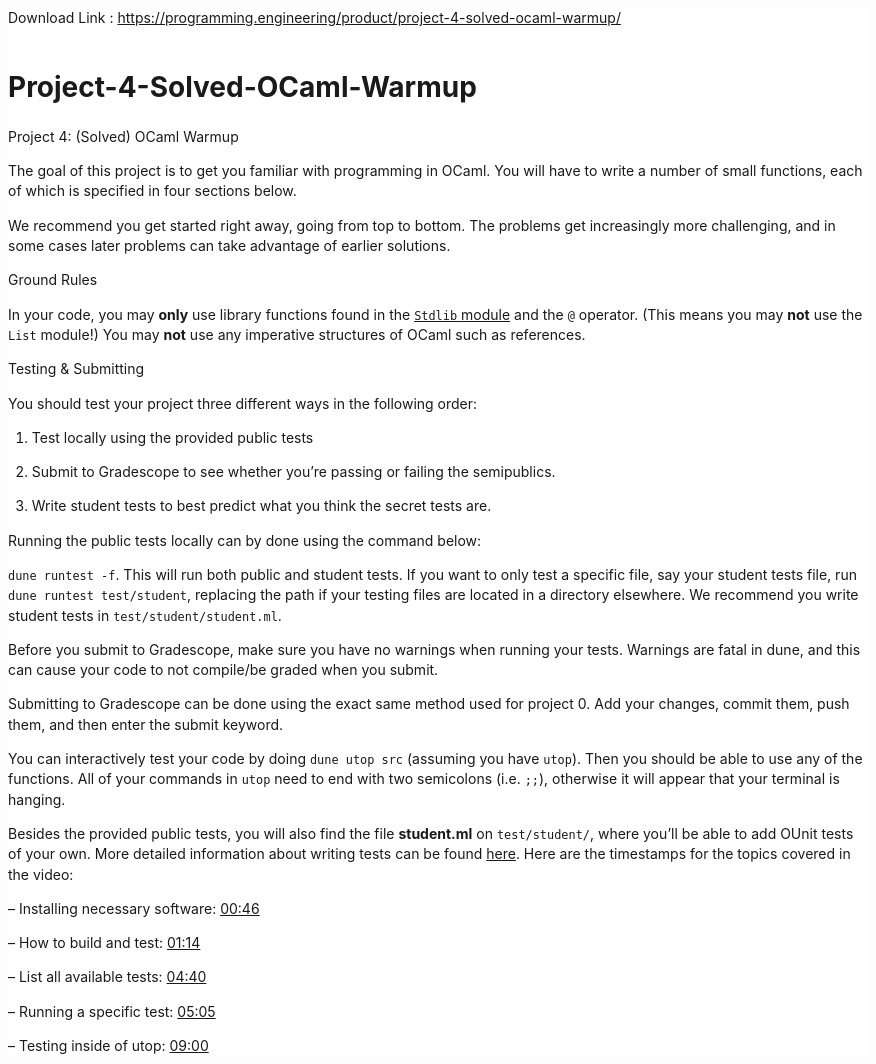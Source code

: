 
Download Link : https://programming.engineering/product/project-4-solved-ocaml-warmup/

# Project-4-Solved-OCaml-Warmup
Project 4: (Solved) OCaml Warmup

The goal of this project is to get you familiar with programming in OCaml. You will have to write a number of small functions, each of which is specified in four sections below.

We recommend you get started right away, going from top to bottom. The problems get increasingly more challenging, and in some cases later problems can take advantage of earlier solutions.

Ground Rules

In your code, you may **only** use library functions found in the [`Stdlib` module](https://caml.inria.fr/pub/docs/manual-ocaml/libref/Stdlib.html) and the `@` operator. (This means you may **not** use the `List` module!) You may **not** use any imperative structures of OCaml such as references.

Testing & Submitting

You should test your project three different ways in the following order:

1. Test locally using the provided public tests

2. Submit to Gradescope to see whether you’re passing or failing the semipublics.

3. Write student tests to best predict what you think the secret tests are.

Running the public tests locally can by done using the command below:

`dune runtest -f`. This will run both public and student tests. If you want to only test a specific file, say your student tests file, run `dune runtest test/student`, replacing the path if your testing files are located in a directory elsewhere. We recommend you write student tests in `test/student/student.ml`.

Before you submit to Gradescope, make sure you have no warnings when running your tests. Warnings are fatal in dune, and this can cause your code to not compile/be graded when you submit.

Submitting to Gradescope can be done using the exact same method used for project 0. Add your changes, commit them, push them, and then enter the submit keyword.

You can interactively test your code by doing `dune utop src` (assuming you have `utop`). Then you should be able to use any of the functions. All of your commands in `utop` need to end with two semicolons (i.e. `;;`), otherwise it will appear that your terminal is hanging.

Besides the provided public tests, you will also find the file **student.ml** on `test/student/`, where you’ll be able to add OUnit tests of your own. More detailed information about writing tests can be found [here](https://www.youtube.com/watch?v=C36JnAcClOQ). Here are the timestamps for the topics covered in the video:

– Installing necessary software: [00:46](https://www.youtube.com/watch?v=C36JnAcClOQ&t=46s)

– How to build and test: [01:14](https://www.youtube.com/watch?v=C36JnAcClOQ&t=74s)

– List all available tests: [04:40](https://www.youtube.com/watch?v=C36JnAcClOQ&t=280s)

– Running a specific test: [05:05](https://www.youtube.com/watch?v=C36JnAcClOQ&t=305s)

– Testing inside of utop: [09:00](https://www.youtube.com/watch?v=C36JnAcClOQ&t=540s)
